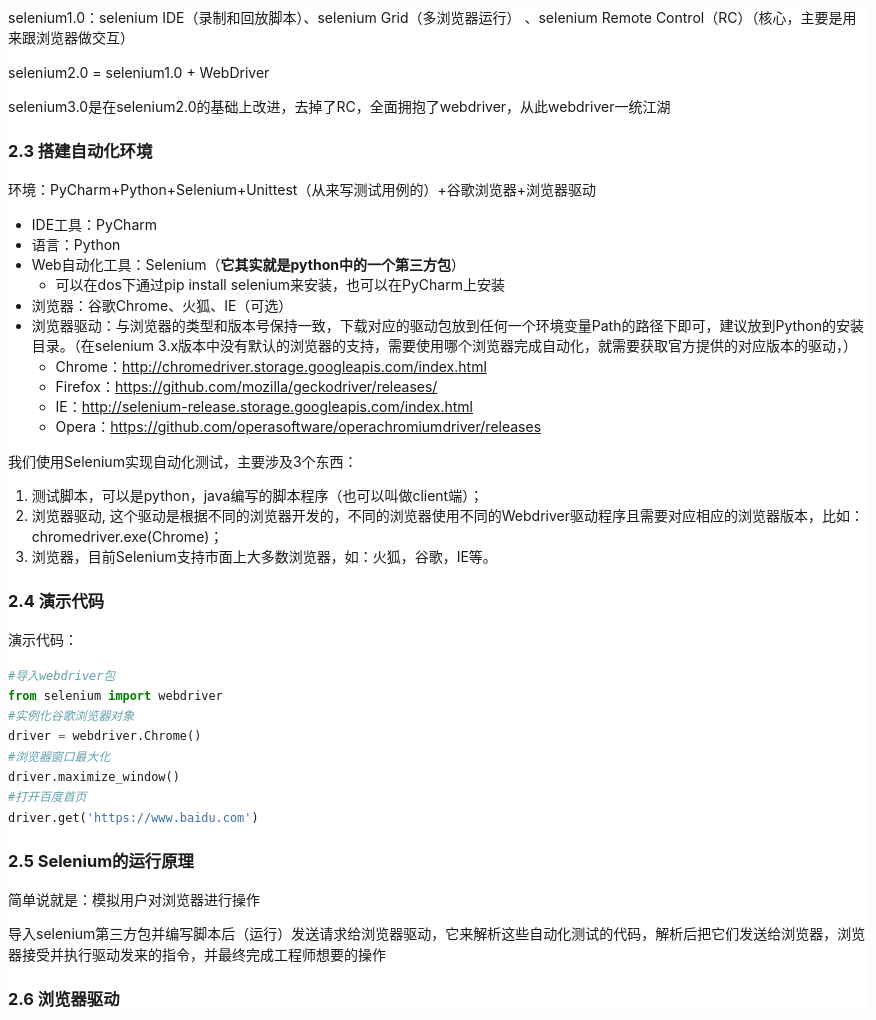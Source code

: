 selenium1.0：selenium IDE（录制和回放脚本）、selenium Grid（多浏览器运行） 、selenium Remote Control（RC）（核心，主要是用来跟浏览器做交互）

selenium2.0 = selenium1.0 + WebDriver

selenium3.0是在selenium2.0的基础上改进，去掉了RC，全面拥抱了webdriver，从此webdriver一统江湖



### 2.3 搭建自动化环境

环境：PyCharm+Python+Selenium+Unittest（从来写测试用例的）+谷歌浏览器+浏览器驱动

- IDE工具：PyCharm
- 语言：Python
- Web自动化工具：Selenium（**它其实就是python中的一个第三方包**）
  - 可以在dos下通过pip install selenium来安装，也可以在PyCharm上安装
- 浏览器：谷歌Chrome、火狐、IE（可选）
- 浏览器驱动：与浏览器的类型和版本号保持一致，下载对应的驱动包放到任何一个环境变量Path的路径下即可，建议放到Python的安装目录。（在selenium 3.x版本中没有默认的浏览器的支持，需要使用哪个浏览器完成自动化，就需要获取官方提供的对应版本的驱动，）
  - Chrome：http://chromedriver.storage.googleapis.com/index.html
  - Firefox：https://github.com/mozilla/geckodriver/releases/
  - IE：http://selenium-release.storage.googleapis.com/index.html
  - Opera：https://github.com/operasoftware/operachromiumdriver/releases

我们使用Selenium实现自动化测试，主要涉及3个东西：

1. 测试脚本，可以是python，java编写的脚本程序（也可以叫做client端）；
2. 浏览器驱动, 这个驱动是根据不同的浏览器开发的，不同的浏览器使用不同的Webdriver驱动程序且需要对应相应的浏览器版本，比如：chromedriver.exe(Chrome)；
3. 浏览器，目前Selenium支持市面上大多数浏览器，如：火狐，谷歌，IE等。



### 2.4 演示代码

演示代码：

```python
#导入webdriver包
from selenium import webdriver
#实例化谷歌浏览器对象
driver = webdriver.Chrome()
#浏览器窗口最大化
driver.maximize_window()
#打开百度首页
driver.get('https://www.baidu.com')
```



### 2.5 Selenium的运行原理

简单说就是：模拟用户对浏览器进行操作

导入selenium第三方包并编写脚本后（运行）发送请求给浏览器驱动，它来解析这些自动化测试的代码，解析后把它们发送给浏览器，浏览器接受并执行驱动发来的指令，并最终完成工程师想要的操作



### 2.6 浏览器驱动

